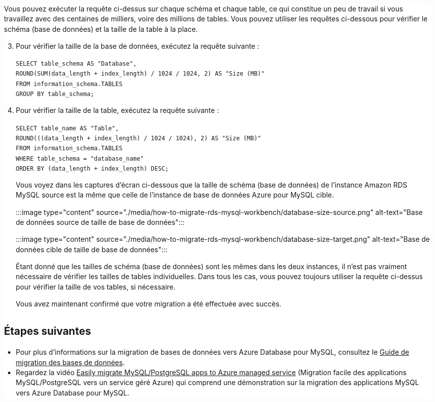    Vous pouvez exécuter la requête ci-dessus sur chaque schéma et chaque table, ce qui constitue un peu de travail si vous travaillez avec des centaines de milliers, voire des millions de tables. Vous pouvez utiliser les requêtes ci-dessous pour vérifier le schéma (base de données) et la taille de la table à la place.

3. Pour vérifier la taille de la base de données, exécutez la requête suivante :

    ```
   SELECT table_schema AS "Database", 
   ROUND(SUM(data_length + index_length) / 1024 / 1024, 2) AS "Size (MB)" 
   FROM information_schema.TABLES 
   GROUP BY table_schema;
   ```

4. Pour vérifier la taille de la table, exécutez la requête suivante :

   ```
   SELECT table_name AS "Table",
   ROUND(((data_length + index_length) / 1024 / 1024), 2) AS "Size (MB)"
   FROM information_schema.TABLES
   WHERE table_schema = "database_name"
   ORDER BY (data_length + index_length) DESC;
   ```

   Vous voyez dans les captures d’écran ci-dessous que la taille de schéma (base de données) de l’instance Amazon RDS MySQL source est la même que celle de l’instance de base de données Azure pour MySQL cible.

    :::image type="content" source="./media/how-to-migrate-rds-mysql-workbench/database-size-source.png" alt-text="Base de données source de taille de base de données":::

    :::image type="content" source="./media/how-to-migrate-rds-mysql-workbench/database-size-target.png" alt-text="Base de données cible de taille de base de données":::

   Étant donné que les tailles de schéma (base de données) sont les mêmes dans les deux instances, il n’est pas vraiment nécessaire de vérifier les tailles de tables individuelles. Dans tous les cas, vous pouvez toujours utiliser la requête ci-dessus pour vérifier la taille de vos tables, si nécessaire.

   Vous avez maintenant confirmé que votre migration a été effectuée avec succès.

## <a name="next-steps"></a>Étapes suivantes

- Pour plus d’informations sur la migration de bases de données vers Azure Database pour MySQL, consultez le [Guide de migration des bases de données](https://github.com/Azure/azure-mysql/tree/master/MigrationGuide).
- Regardez la vidéo [Easily migrate MySQL/PostgreSQL apps to Azure managed service](https://medius.studios.ms/Embed/Video/THR2201?sid=THR2201) (Migration facile des applications MySQL/PostgreSQL vers un service géré Azure) qui comprend une démonstration sur la migration des applications MySQL vers Azure Database pour MySQL.
